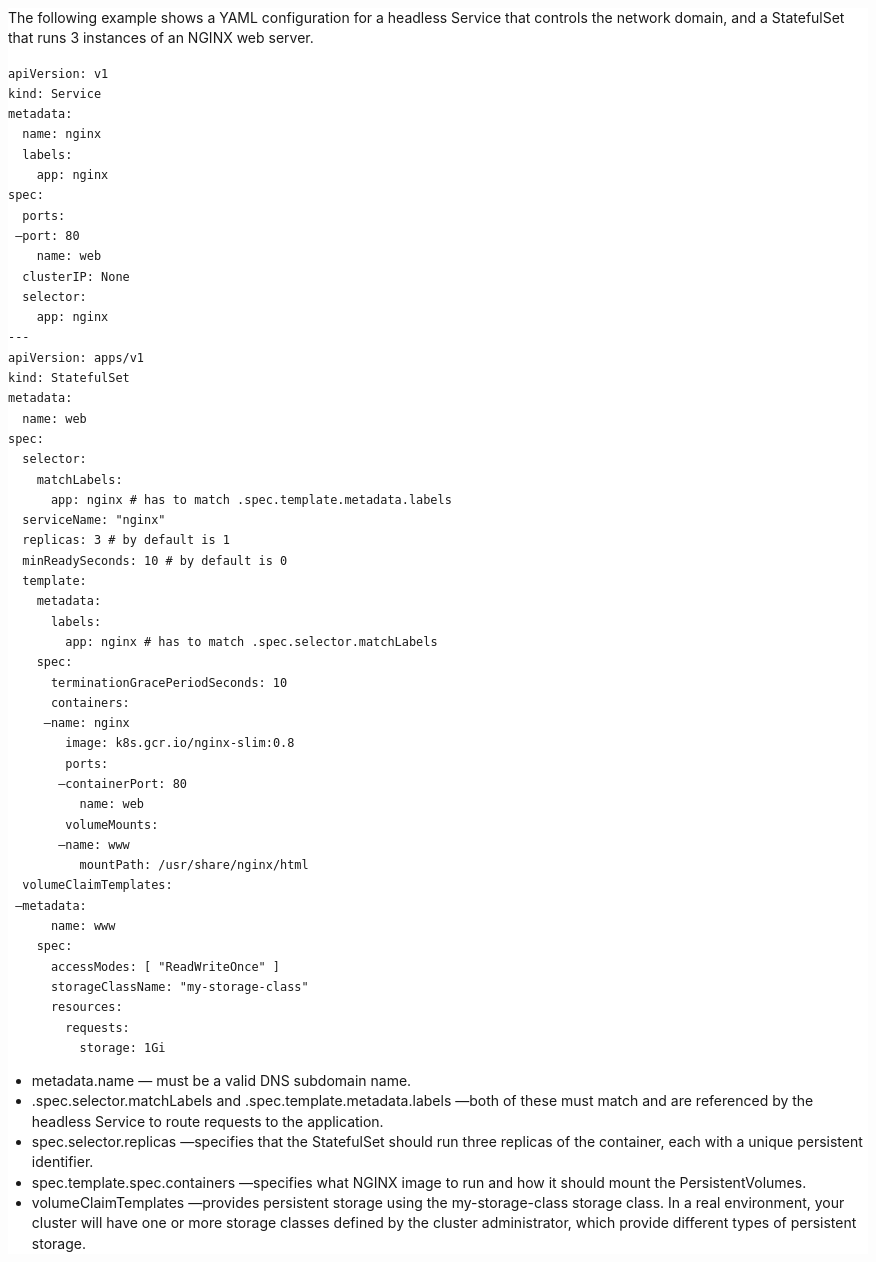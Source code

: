 The following example shows a YAML configuration for a headless Service that controls the network domain, and a StatefulSet that runs 3 instances of an NGINX web server.
````
apiVersion: v1
kind: Service
metadata:
  name: nginx
  labels:
    app: nginx
spec:
  ports:
 —port: 80
    name: web
  clusterIP: None
  selector:
    app: nginx
---
apiVersion: apps/v1
kind: StatefulSet
metadata:
  name: web
spec:
  selector:
    matchLabels:
      app: nginx # has to match .spec.template.metadata.labels
  serviceName: "nginx"
  replicas: 3 # by default is 1
  minReadySeconds: 10 # by default is 0
  template:
    metadata:
      labels:
        app: nginx # has to match .spec.selector.matchLabels
    spec:
      terminationGracePeriodSeconds: 10
      containers:
     —name: nginx
        image: k8s.gcr.io/nginx-slim:0.8
        ports:
       —containerPort: 80
          name: web
        volumeMounts:
       —name: www
          mountPath: /usr/share/nginx/html
  volumeClaimTemplates:
 —metadata:
      name: www
    spec:
      accessModes: [ "ReadWriteOnce" ]
      storageClassName: "my-storage-class"
      resources:
        requests:
          storage: 1Gi
````
- metadata.name — must be a valid DNS subdomain name.
- .spec.selector.matchLabels and .spec.template.metadata.labels —both of these must match and are referenced by the headless Service to route requests to the application.
- spec.selector.replicas —specifies that the StatefulSet should run three replicas of the container, each with a unique persistent identifier.
- spec.template.spec.containers —specifies what NGINX image to run and how it should mount the PersistentVolumes.
- volumeClaimTemplates —provides persistent storage using the my-storage-class storage class. In a real environment, your cluster will have one or more storage classes defined by the cluster administrator, which provide different types of persistent storage.
